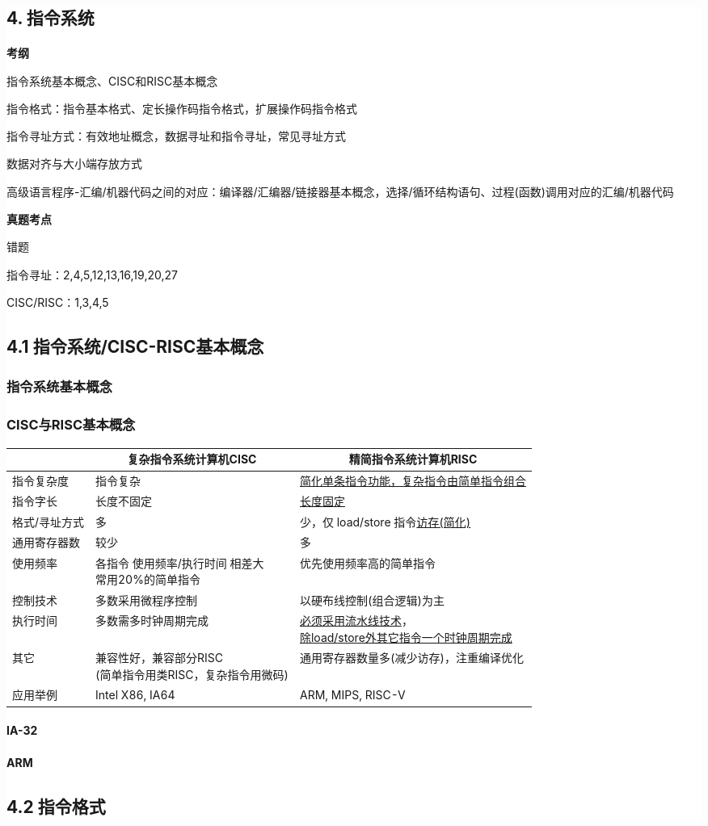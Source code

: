 ## 4. 指令系统

**考纲**

指令系统基本概念、CISC和RISC基本概念

指令格式：指令基本格式、定长操作码指令格式，扩展操作码指令格式

指令寻址方式：有效地址概念，数据寻址和指令寻址，常见寻址方式

数据对齐与大小端存放方式

高级语言程序-汇编/机器代码之间的对应：编译器/汇编器/链接器基本概念，选择/循环结构语句、过程(函数)调用对应的汇编/机器代码

**真题考点**

错题

指令寻址：2,4,5,12,13,16,19,20,27

CISC/RISC：1,3,4,5

## 4.1 指令系统/CISC-RISC基本概念

### 指令系统基本概念



### CISC与RISC基本概念

|               | 复杂指令系统计算机CISC                                       | 精简指令系统计算机RISC                                       |
| ------------- | ------------------------------------------------------------ | ------------------------------------------------------------ |
| 指令复杂度    | 指令复杂                                                     | <u>简化单条指令功能，复杂指令由简单指令组合</u>              |
| 指令字长      | 长度不固定                                                   | <u>长度固定</u>                                              |
| 格式/寻址方式 | 多                                                           | 少，仅 load/store 指令<u>访存(简化)</u>                      |
| 通用寄存器数  | 较少                                                         | 多                                                           |
| 使用频率      | 各指令 使用频率/执行时间 相差大<br />常用20%的简单指令       | 优先使用频率高的简单指令                                     |
| 控制技术      | 多数采用微程序控制                                           | 以硬布线控制(组合逻辑)为主                                   |
| 执行时间      | 多数需多时钟周期完成                                         | <u>必须采用流水线技术</u>，<br /><u>除load/store外其它指令一个时钟周期完成</u> |
| 其它          | 兼容性好，兼容部分RISC<br />(简单指令用类RISC，复杂指令用微码) | 通用寄存器数量多(减少访存)，注重编译优化                     |
| 应用举例      | Intel X86, IA64                                              | ARM, MIPS, RISC-V                                            |

#### IA-32

#### ARM

## 4.2 指令格式
